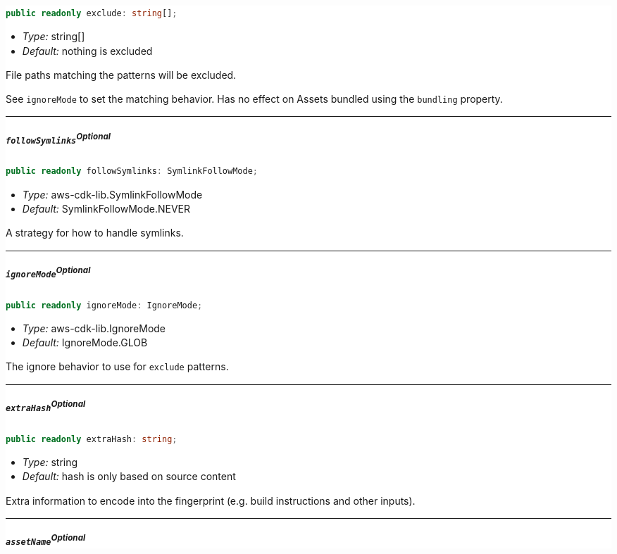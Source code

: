 ```typescript
public readonly exclude: string[];
```

- *Type:* string[]
- *Default:* nothing is excluded

File paths matching the patterns will be excluded.

See `ignoreMode` to set the matching behavior.
Has no effect on Assets bundled using the `bundling` property.

---

##### `followSymlinks`<sup>Optional</sup> <a name="followSymlinks" id="deploy-time-build.ContainerImageBuildProps.property.followSymlinks"></a>

```typescript
public readonly followSymlinks: SymlinkFollowMode;
```

- *Type:* aws-cdk-lib.SymlinkFollowMode
- *Default:* SymlinkFollowMode.NEVER

A strategy for how to handle symlinks.

---

##### `ignoreMode`<sup>Optional</sup> <a name="ignoreMode" id="deploy-time-build.ContainerImageBuildProps.property.ignoreMode"></a>

```typescript
public readonly ignoreMode: IgnoreMode;
```

- *Type:* aws-cdk-lib.IgnoreMode
- *Default:* IgnoreMode.GLOB

The ignore behavior to use for `exclude` patterns.

---

##### `extraHash`<sup>Optional</sup> <a name="extraHash" id="deploy-time-build.ContainerImageBuildProps.property.extraHash"></a>

```typescript
public readonly extraHash: string;
```

- *Type:* string
- *Default:* hash is only based on source content

Extra information to encode into the fingerprint (e.g. build instructions and other inputs).

---

##### `assetName`<sup>Optional</sup> <a name="assetName" id="deploy-time-build.ContainerImageBuildProps.property.assetName"></a>
